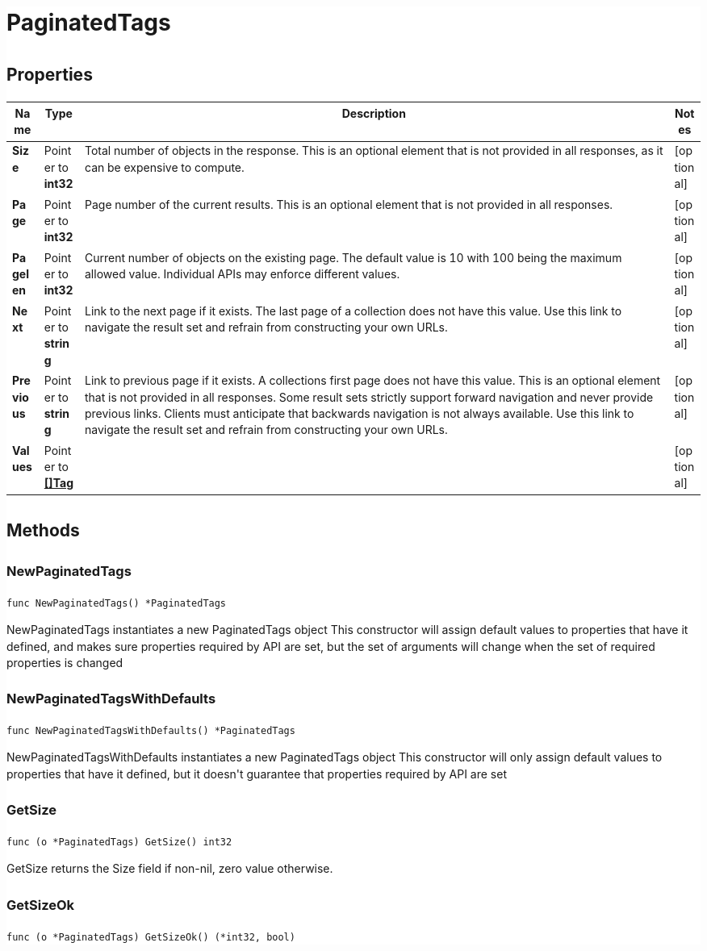 # PaginatedTags

## Properties

Name | Type | Description | Notes
------------ | ------------- | ------------- | -------------
**Size** | Pointer to **int32** | Total number of objects in the response. This is an optional element that is not provided in all responses, as it can be expensive to compute. | [optional] 
**Page** | Pointer to **int32** | Page number of the current results. This is an optional element that is not provided in all responses. | [optional] 
**Pagelen** | Pointer to **int32** | Current number of objects on the existing page. The default value is 10 with 100 being the maximum allowed value. Individual APIs may enforce different values. | [optional] 
**Next** | Pointer to **string** | Link to the next page if it exists. The last page of a collection does not have this value. Use this link to navigate the result set and refrain from constructing your own URLs. | [optional] 
**Previous** | Pointer to **string** | Link to previous page if it exists. A collections first page does not have this value. This is an optional element that is not provided in all responses. Some result sets strictly support forward navigation and never provide previous links. Clients must anticipate that backwards navigation is not always available. Use this link to navigate the result set and refrain from constructing your own URLs. | [optional] 
**Values** | Pointer to [**[]Tag**](Tag.md) |  | [optional] 

## Methods

### NewPaginatedTags

`func NewPaginatedTags() *PaginatedTags`

NewPaginatedTags instantiates a new PaginatedTags object
This constructor will assign default values to properties that have it defined,
and makes sure properties required by API are set, but the set of arguments
will change when the set of required properties is changed

### NewPaginatedTagsWithDefaults

`func NewPaginatedTagsWithDefaults() *PaginatedTags`

NewPaginatedTagsWithDefaults instantiates a new PaginatedTags object
This constructor will only assign default values to properties that have it defined,
but it doesn't guarantee that properties required by API are set

### GetSize

`func (o *PaginatedTags) GetSize() int32`

GetSize returns the Size field if non-nil, zero value otherwise.

### GetSizeOk

`func (o *PaginatedTags) GetSizeOk() (*int32, bool)`
